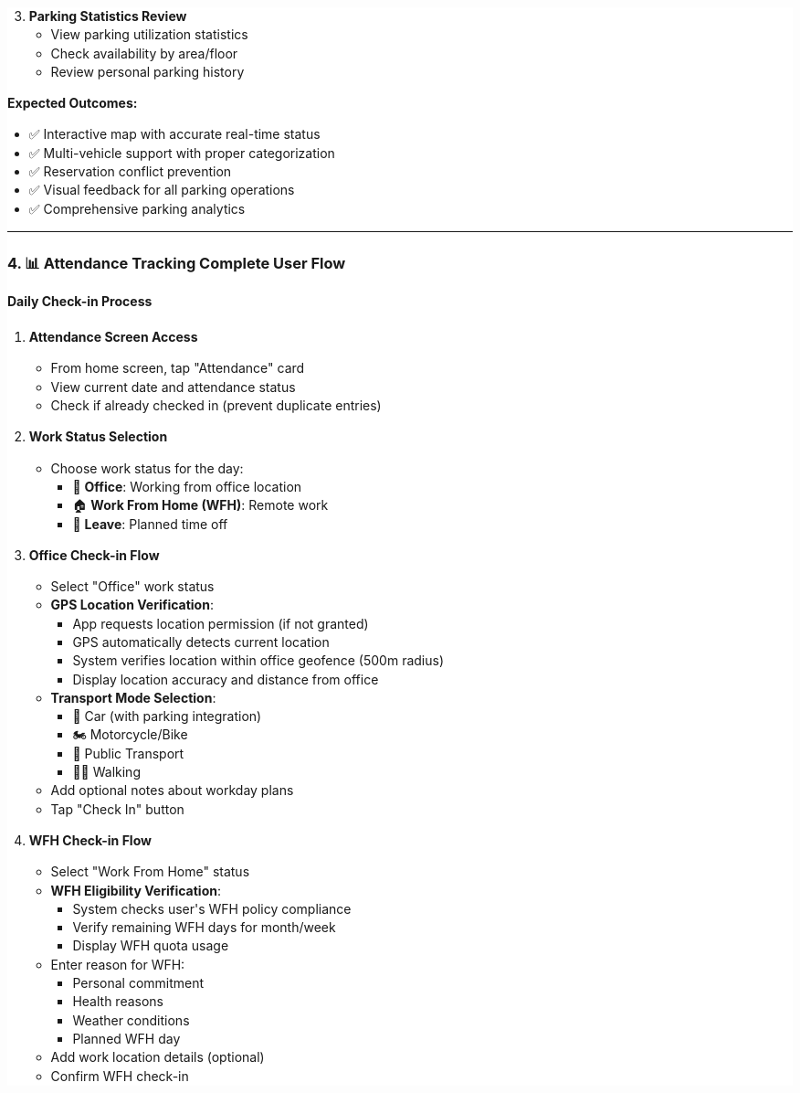 3. **Parking Statistics Review**
   - View parking utilization statistics
   - Check availability by area/floor
   - Review personal parking history

**Expected Outcomes:**
- ✅ Interactive map with accurate real-time status
- ✅ Multi-vehicle support with proper categorization
- ✅ Reservation conflict prevention
- ✅ Visual feedback for all parking operations
- ✅ Comprehensive parking analytics

---

### **4. 📊 Attendance Tracking Complete User Flow**

#### **Daily Check-in Process**
1. **Attendance Screen Access**
   - From home screen, tap "Attendance" card
   - View current date and attendance status
   - Check if already checked in (prevent duplicate entries)

2. **Work Status Selection**
   - Choose work status for the day:
     - 🏢 **Office**: Working from office location
     - 🏠 **Work From Home (WFH)**: Remote work
     - 🌴 **Leave**: Planned time off

3. **Office Check-in Flow**
   - Select "Office" work status
   - **GPS Location Verification**:
     - App requests location permission (if not granted)
     - GPS automatically detects current location
     - System verifies location within office geofence (500m radius)
     - Display location accuracy and distance from office
   - **Transport Mode Selection**:
     - 🚗 Car (with parking integration)
     - 🏍️ Motorcycle/Bike
     - 🚌 Public Transport
     - 🚶‍♂️ Walking
   - Add optional notes about workday plans
   - Tap "Check In" button

4. **WFH Check-in Flow**
   - Select "Work From Home" status
   - **WFH Eligibility Verification**:
     - System checks user's WFH policy compliance
     - Verify remaining WFH days for month/week
     - Display WFH quota usage
   - Enter reason for WFH:
     - Personal commitment
     - Health reasons
     - Weather conditions
     - Planned WFH day
   - Add work location details (optional)
   - Confirm WFH check-in
